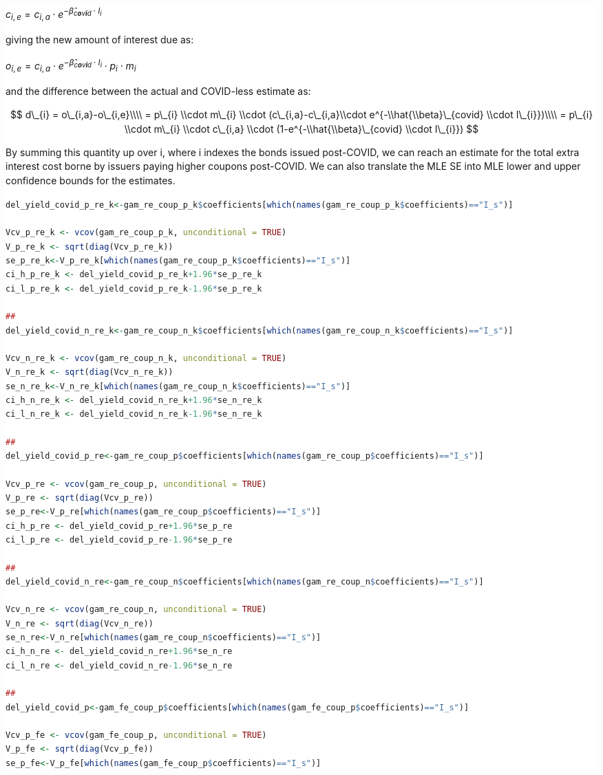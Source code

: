 *c*<sub>*i*, *e*</sub> = *c*<sub>*i*, *a*</sub> ⋅ *e*<sup>−*β̂*<sub>*c**o**v**i**d*</sub> ⋅ *I*<sub>*i*</sub></sup>

giving the new amount of interest due as:

*o*<sub>*i*, *e*</sub> = *c*<sub>*i*, *a*</sub> ⋅ *e*<sup>−*β̂*<sub>*c**o**v**i**d*</sub> ⋅ *I*<sub>*i*</sub></sup> ⋅ *p*<sub>*i*</sub> ⋅ *m*<sub>*i*</sub>

and the difference between the actual and COVID-less estimate as:

$$
d\_{i} =  o\_{i,a}-o\_{i,e}\\\\
 =  p\_{i} \\cdot m\_{i} \\cdot (c\_{i,a}-c\_{i,a}\\cdot e^{-\\hat{\\beta}\_{covid} \\cdot I\_{i}})\\\\
 =   p\_{i} \\cdot m\_{i} \\cdot c\_{i,a} \\cdot (1-e^{-\\hat{\\beta}\_{covid} \\cdot I\_{i}})
$$

By summing this quantity up over i, where i indexes the bonds issued
post-COVID, we can reach an estimate for the total extra interest cost
borne by issuers paying higher coupons post-COVID. We can also translate
the MLE SE into MLE lower and upper confidence bounds for the estimates.

``` r
del_yield_covid_p_re_k<-gam_re_coup_p_k$coefficients[which(names(gam_re_coup_p_k$coefficients)=="I_s")]

Vcv_p_re_k <- vcov(gam_re_coup_p_k, unconditional = TRUE)
V_p_re_k <- sqrt(diag(Vcv_p_re_k))
se_p_re_k<-V_p_re_k[which(names(gam_re_coup_p_k$coefficients)=="I_s")]
ci_h_p_re_k <- del_yield_covid_p_re_k+1.96*se_p_re_k
ci_l_p_re_k <- del_yield_covid_p_re_k-1.96*se_p_re_k

##
del_yield_covid_n_re_k<-gam_re_coup_n_k$coefficients[which(names(gam_re_coup_n_k$coefficients)=="I_s")]

Vcv_n_re_k <- vcov(gam_re_coup_n_k, unconditional = TRUE)
V_n_re_k <- sqrt(diag(Vcv_n_re_k))
se_n_re_k<-V_n_re_k[which(names(gam_re_coup_n_k$coefficients)=="I_s")]
ci_h_n_re_k <- del_yield_covid_n_re_k+1.96*se_n_re_k
ci_l_n_re_k <- del_yield_covid_n_re_k-1.96*se_n_re_k

##
del_yield_covid_p_re<-gam_re_coup_p$coefficients[which(names(gam_re_coup_p$coefficients)=="I_s")]

Vcv_p_re <- vcov(gam_re_coup_p, unconditional = TRUE)
V_p_re <- sqrt(diag(Vcv_p_re))
se_p_re<-V_p_re[which(names(gam_re_coup_p$coefficients)=="I_s")]
ci_h_p_re <- del_yield_covid_p_re+1.96*se_p_re
ci_l_p_re <- del_yield_covid_p_re-1.96*se_p_re

##
del_yield_covid_n_re<-gam_re_coup_n$coefficients[which(names(gam_re_coup_n$coefficients)=="I_s")]

Vcv_n_re <- vcov(gam_re_coup_n, unconditional = TRUE)
V_n_re <- sqrt(diag(Vcv_n_re))
se_n_re<-V_n_re[which(names(gam_re_coup_n$coefficients)=="I_s")]
ci_h_n_re <- del_yield_covid_n_re+1.96*se_n_re
ci_l_n_re <- del_yield_covid_n_re-1.96*se_n_re

##
del_yield_covid_p<-gam_fe_coup_p$coefficients[which(names(gam_fe_coup_p$coefficients)=="I_s")]

Vcv_p_fe <- vcov(gam_fe_coup_p, unconditional = TRUE)
V_p_fe <- sqrt(diag(Vcv_p_fe))
se_p_fe<-V_p_fe[which(names(gam_fe_coup_p$coefficients)=="I_s")]
```